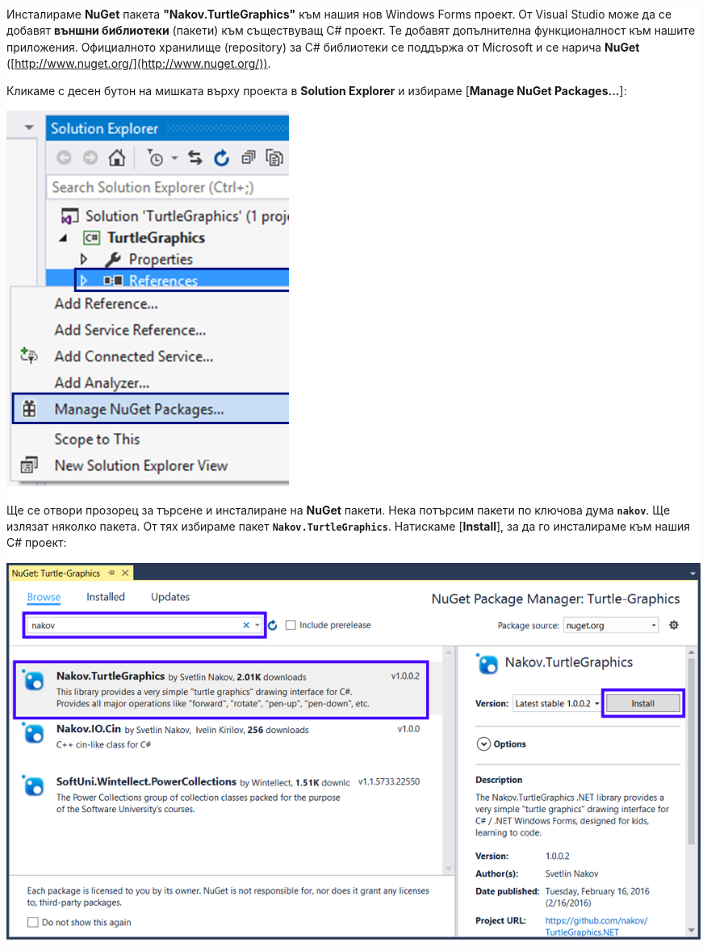 Инсталираме **NuGet** пакета **"Nakov.TurtleGraphics"** към нашия нов Windows Forms проект. От Visual Studio може да се добавят **външни библиотеки** (пакети) към съществуващ C# проект. Те добавят допълнителна функционалност към нашите приложения. Официалното хранилище (repository) за C# библиотеки се поддържа от Microsoft и се нарича **NuGet** ([http://www.nuget.org/](http://www.nuget.org/)).

Кликаме с десен бутон на мишката върху проекта в **Solution Explorer** и избираме [**Manage NuGet Packages…**]:
 
![](assets/chapter-5-images/13.Turtle-graphics-03.png)

Ще се отвори прозорец за търсене и инсталиране на **NuGet** пакети. Нека потърсим пакети по ключова дума **`nakov`**. Ще излязат няколко пакета. От тях избираме пакет **`Nakov.TurtleGraphics`**. Натискаме [**Install**], за да го инсталираме към нашия C# проект:
 
![](assets/chapter-5-images/13.Turtle-graphics-04.png)
